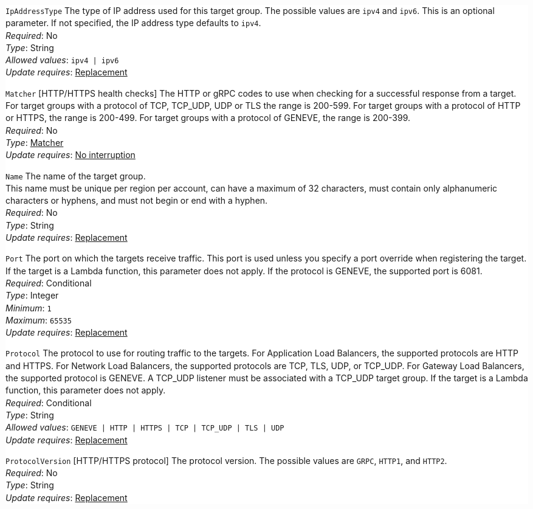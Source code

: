 `IpAddressType`  <a name="cfn-elasticloadbalancingv2-targetgroup-ipaddresstype"></a>
The type of IP address used for this target group\. The possible values are `ipv4` and `ipv6`\. This is an optional parameter\. If not specified, the IP address type defaults to `ipv4`\.  
*Required*: No  
*Type*: String  
*Allowed values*: `ipv4 | ipv6`  
*Update requires*: [Replacement](https://docs.aws.amazon.com/AWSCloudFormation/latest/UserGuide/using-cfn-updating-stacks-update-behaviors.html#update-replacement)

`Matcher`  <a name="cfn-elasticloadbalancingv2-targetgroup-matcher"></a>
\[HTTP/HTTPS health checks\] The HTTP or gRPC codes to use when checking for a successful response from a target\. For target groups with a protocol of TCP, TCP\_UDP, UDP or TLS the range is 200\-599\. For target groups with a protocol of HTTP or HTTPS, the range is 200\-499\. For target groups with a protocol of GENEVE, the range is 200\-399\.  
*Required*: No  
*Type*: [Matcher](aws-properties-elasticloadbalancingv2-targetgroup-matcher.md)  
*Update requires*: [No interruption](https://docs.aws.amazon.com/AWSCloudFormation/latest/UserGuide/using-cfn-updating-stacks-update-behaviors.html#update-no-interrupt)

`Name`  <a name="cfn-elasticloadbalancingv2-targetgroup-name"></a>
The name of the target group\.  
This name must be unique per region per account, can have a maximum of 32 characters, must contain only alphanumeric characters or hyphens, and must not begin or end with a hyphen\.  
*Required*: No  
*Type*: String  
*Update requires*: [Replacement](https://docs.aws.amazon.com/AWSCloudFormation/latest/UserGuide/using-cfn-updating-stacks-update-behaviors.html#update-replacement)

`Port`  <a name="cfn-elasticloadbalancingv2-targetgroup-port"></a>
The port on which the targets receive traffic\. This port is used unless you specify a port override when registering the target\. If the target is a Lambda function, this parameter does not apply\. If the protocol is GENEVE, the supported port is 6081\.  
*Required*: Conditional  
*Type*: Integer  
*Minimum*: `1`  
*Maximum*: `65535`  
*Update requires*: [Replacement](https://docs.aws.amazon.com/AWSCloudFormation/latest/UserGuide/using-cfn-updating-stacks-update-behaviors.html#update-replacement)

`Protocol`  <a name="cfn-elasticloadbalancingv2-targetgroup-protocol"></a>
The protocol to use for routing traffic to the targets\. For Application Load Balancers, the supported protocols are HTTP and HTTPS\. For Network Load Balancers, the supported protocols are TCP, TLS, UDP, or TCP\_UDP\. For Gateway Load Balancers, the supported protocol is GENEVE\. A TCP\_UDP listener must be associated with a TCP\_UDP target group\. If the target is a Lambda function, this parameter does not apply\.  
*Required*: Conditional  
*Type*: String  
*Allowed values*: `GENEVE | HTTP | HTTPS | TCP | TCP_UDP | TLS | UDP`  
*Update requires*: [Replacement](https://docs.aws.amazon.com/AWSCloudFormation/latest/UserGuide/using-cfn-updating-stacks-update-behaviors.html#update-replacement)

`ProtocolVersion`  <a name="cfn-elasticloadbalancingv2-targetgroup-protocolversion"></a>
\[HTTP/HTTPS protocol\] The protocol version\. The possible values are `GRPC`, `HTTP1`, and `HTTP2`\.  
*Required*: No  
*Type*: String  
*Update requires*: [Replacement](https://docs.aws.amazon.com/AWSCloudFormation/latest/UserGuide/using-cfn-updating-stacks-update-behaviors.html#update-replacement)
